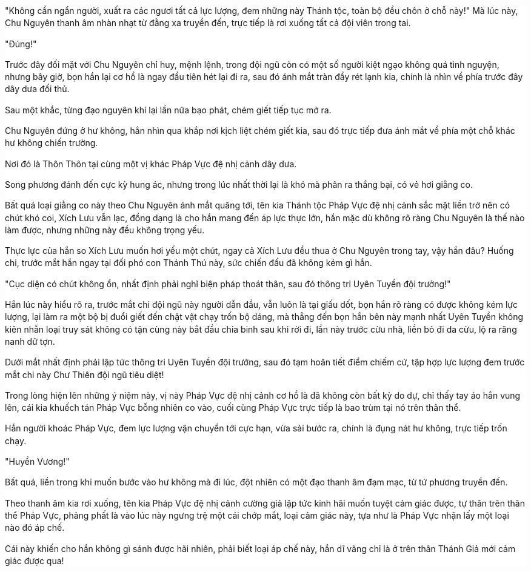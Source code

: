 "Không cần ngẩn người, xuất ra các ngươi tất cả lực lượng, đem những này Thánh tộc, toàn bộ đều chôn ở chỗ này!" Mà lúc này, Chu Nguyên thanh âm nhàn nhạt từ đằng xa truyền đến, trực tiếp là rơi xuống tất cả đội viên trong tai.

"Đúng!"

Trước đây đối mặt với Chu Nguyên chỉ huy, mệnh lệnh, trong đội ngũ còn có một số người kiệt ngạo không quá tình nguyện, nhưng bây giờ, bọn hắn lại cơ hồ là ngay đầu tiên hét lại đi ra, sau đó ánh mắt tràn đầy rét lạnh kia, chính là nhìn về phía trước đây dây dưa đối thủ.

Sau một khắc, từng đạo nguyên khí lại lần nữa bạo phát, chém giết tiếp tục mở ra.

Chu Nguyên đứng ở hư không, hắn nhìn qua khắp nơi kịch liệt chém giết kia, sau đó trực tiếp đưa ánh mắt về phía một chỗ khác hư không chiến trường.

Nơi đó là Thôn Thôn tại cùng một vị khác Pháp Vực đệ nhị cảnh dây dưa.

Song phương đánh đến cực kỳ hung ác, nhưng trong lúc nhất thời lại là khó mà phân ra thắng bại, có vẻ hơi giằng co.

Bất quá loại giằng co này theo Chu Nguyên ánh mắt quăng tới, tên kia Thánh tộc Pháp Vực đệ nhị cảnh sắc mặt liền trở nên có chút khó coi, Xích Lưu vẫn lạc, đồng dạng là cho hắn mang đến áp lực thực lớn, hắn mặc dù không rõ ràng Chu Nguyên là thế nào làm được, nhưng những này đều không trọng yếu.

Thực lực của hắn so Xích Lưu muốn hơi yếu một chút, ngay cả Xích Lưu đều thua ở Chu Nguyên trong tay, vậy hắn đâu? Huống chi, trước mắt hắn ngay tại đối phó con Thánh Thú này, sức chiến đấu đã không kém gì hắn.

"Cục diện có chút không ổn, nhất định phải nghĩ biện pháp thoát thân, sau đó thông tri Uyên Tuyền đội trưởng!"

Hắn lúc này hiểu rõ ra, trước mắt chi đội ngũ này người dẫn đầu, vẫn luôn là tại giấu dốt, bọn hắn rõ ràng có được không kém lực lượng, lại làm ra một bộ bị đuổi giết đến chật vật chạy trốn bộ dáng, mà thẳng đến bọn hắn bên này mạnh nhất Uyên Tuyền không kiên nhẫn loại truy sát không có tận cùng này bắt đầu chia binh sau khi rời đi, lần này trước cừu nhà, liền bỏ đi da cừu, lộ ra răng nanh dữ tợn.

Dưới mắt nhất định phải lập tức thông tri Uyên Tuyền đội trưởng, sau đó tạm hoãn tiết điểm chiếm cứ, tập hợp lực lượng đem trước mắt chi này Chư Thiên đội ngũ tiêu diệt!

Trong lòng hiện lên những ý niệm này, vị này Pháp Vực đệ nhị cảnh cơ hồ là đã không còn bất kỳ do dự, chỉ thấy tay áo hắn vung lên, cái kia khuếch tán Pháp Vực bỗng nhiên co vào, cuối cùng Pháp Vực trực tiếp là bao trùm tại nó trên thân thể.

Hắn người khoác Pháp Vực, đem lực lượng vận chuyển tới cực hạn, vừa sải bước ra, chính là đụng nát hư không, trực tiếp trốn chạy.

"Huyền Vương!"

Bất quá, liền trong khi muốn bước vào hư không mà đi lúc, đột nhiên có một đạo thanh âm đạm mạc, từ tứ phương truyền đến.

Theo thanh âm kia rơi xuống, tên kia Pháp Vực đệ nhị cảnh cường giả lập tức kinh hãi muốn tuyệt cảm giác được, tự thân trên thân thể Pháp Vực, phảng phất là vào lúc này ngưng trệ một cái chớp mắt, loại cảm giác này, tựa như là Pháp Vực nhận lấy một loại nào đó áp chế.

Cái này khiến cho hắn không gì sánh được hãi nhiên, phải biết loại áp chế này, hắn dĩ vãng chỉ là ở trên thân Thánh Giả mới cảm giác được qua!
